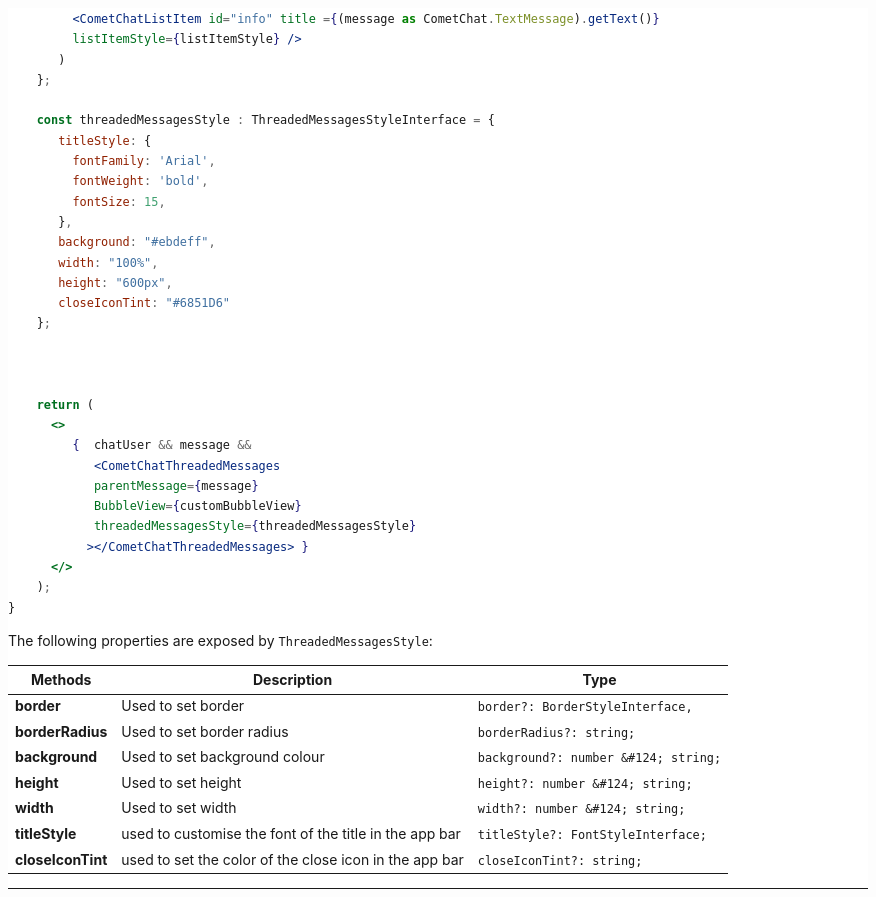 ```jsx
         <CometChatListItem id="info" title ={(message as CometChat.TextMessage).getText()}
         listItemStyle={listItemStyle} />
       )
    };

    const threadedMessagesStyle : ThreadedMessagesStyleInterface = {
       titleStyle: {
         fontFamily: 'Arial',
         fontWeight: 'bold',
         fontSize: 15,
       },
       background: "#ebdeff",
       width: "100%",
       height: "600px",
       closeIconTint: "#6851D6"
    };



    return (
      <>
         {  chatUser && message &&
            <CometChatThreadedMessages
            parentMessage={message}
            BubbleView={customBubbleView}
            threadedMessagesStyle={threadedMessagesStyle}
           ></CometChatThreadedMessages> }
      </>
    );
}
```

</TabItem>
</Tabs>

The following properties are exposed by `ThreadedMessagesStyle`:

| Methods           | Description                                            | Type                                 |
| ----------------- | ------------------------------------------------------ | ------------------------------------ |
| **border**        | Used to set border                                     | `border?: BorderStyleInterface,`     |
| **borderRadius**  | Used to set border radius                              | `borderRadius?: string;`             |
| **background**    | Used to set background colour                          | `background?: number &#124; string;` |
| **height**        | Used to set height                                     | `height?: number &#124; string;`     |
| **width**         | Used to set width                                      | `width?: number &#124; string;`      |
| **titleStyle**    | used to customise the font of the title in the app bar | `titleStyle?: FontStyleInterface;`   |
| **closeIconTint** | used to set the color of the close icon in the app bar | `closeIconTint?: string;`            |

---